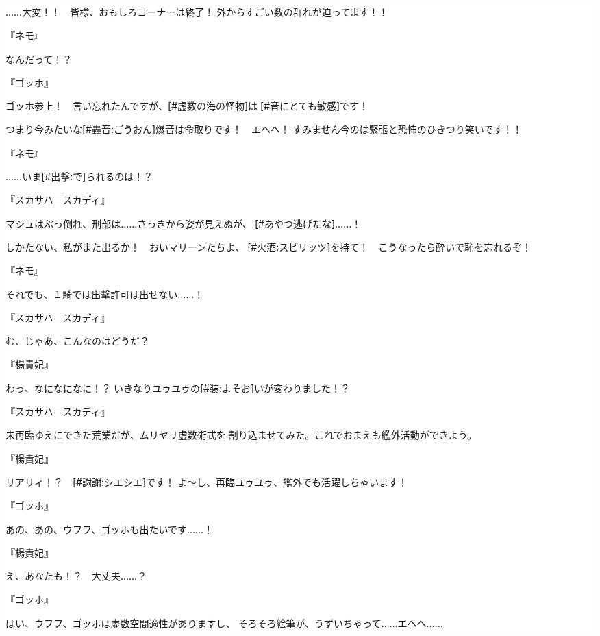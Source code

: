 ……大変！！　皆様、おもしろコーナーは終了！
外からすごい数の群れが迫ってます！！

『ネモ』

なんだって！？

『ゴッホ』

ゴッホ参上！　言い忘れたんですが、[#虚数の海の怪物]は
[#音にとても敏感]です！

つまり今みたいな[#轟音:ごうおん]爆音は命取りです！　エヘヘ！
すみません今のは緊張と恐怖のひきつり笑いです！！

『ネモ』

……いま[#出撃:で]られるのは！？

『スカサハ＝スカディ』

マシュはぶっ倒れ、刑部は……さっきから姿が見えぬが、
[#あやつ逃げたな]……！

しかたない、私がまた出るか！　おいマリーンたちよ、
[#火酒:スピリッツ]を持て！　こうなったら酔いで恥を忘れるぞ！

『ネモ』

それでも、１騎では出撃許可は出せない……！

『スカサハ＝スカディ』

む、じゃあ、こんなのはどうだ？

『楊貴妃』

わっ、なになになに！？
いきなりユゥユゥの[#装:よそお]いが変わりました！？

『スカサハ＝スカディ』

未再臨ゆえにできた荒業だが、ムリヤリ虚数術式を
割り込ませてみた。これでおまえも艦外活動ができよう。

『楊貴妃』

リアリィ！？　[#謝謝:シエシエ]です！
よ～し、再臨ユゥユゥ、艦外でも活躍しちゃいます！

『ゴッホ』

あの、あの、ウフフ、ゴッホも出たいです……！

『楊貴妃』

え、あなたも！？　大丈夫……？

『ゴッホ』

はい、ウフフ、ゴッホは虚数空間適性がありますし、
そろそろ絵筆が、うずいちゃって……エヘヘ……
